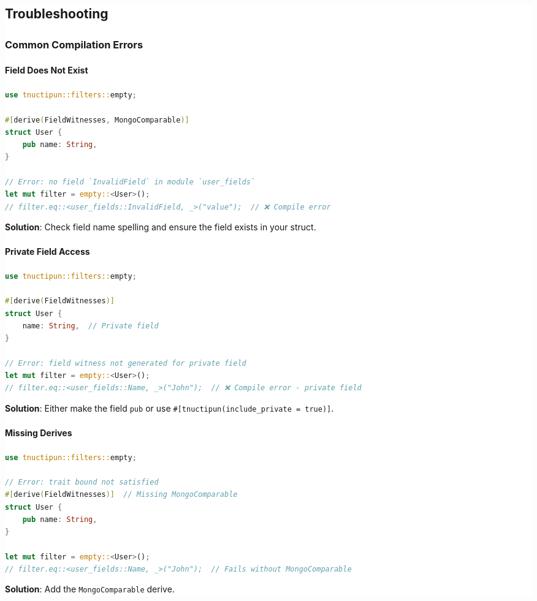 ## Troubleshooting

### Common Compilation Errors

#### Field Does Not Exist

```rust
use tnuctipun::filters::empty;

#[derive(FieldWitnesses, MongoComparable)]
struct User {
    pub name: String,
}

// Error: no field `InvalidField` in module `user_fields`
let mut filter = empty::<User>();
// filter.eq::<user_fields::InvalidField, _>("value");  // ❌ Compile error
```

**Solution**: Check field name spelling and ensure the field exists in your struct.

#### Private Field Access

```rust
use tnuctipun::filters::empty;

#[derive(FieldWitnesses)]
struct User {
    name: String,  // Private field
}

// Error: field witness not generated for private field
let mut filter = empty::<User>();
// filter.eq::<user_fields::Name, _>("John");  // ❌ Compile error - private field
```

**Solution**: Either make the field `pub` or use `#[tnuctipun(include_private = true)]`.

#### Missing Derives

```rust
use tnuctipun::filters::empty;

// Error: trait bound not satisfied
#[derive(FieldWitnesses)]  // Missing MongoComparable
struct User {
    pub name: String,
}

let mut filter = empty::<User>();
// filter.eq::<user_fields::Name, _>("John");  // Fails without MongoComparable
```

**Solution**: Add the `MongoComparable` derive.
